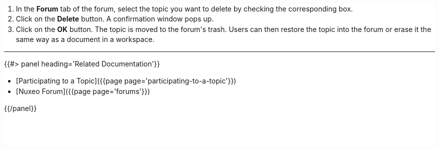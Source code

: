 1.  In the **Forum** tab of the forum, select the topic you want to delete by checking the corresponding box.
2.  Click on the **Delete** button.
    A confirmation window pops up.
3.  Click on the **OK** button.
    The topic is moved to the forum's trash. Users can then restore the topic into the forum or erase it the same way as a document in a workspace.

* * *

<div class="row" data-equalizer data-equalize-on="medium"><div class="column medium-6">{{#> panel heading='Related Documentation'}}

- [Participating to a Topic]({{page page='participating-to-a-topic'}})
- [Nuxeo Forum]({{page page='forums'}})

{{/panel}}</div><div class="column medium-6">

&nbsp;

</div></div>
